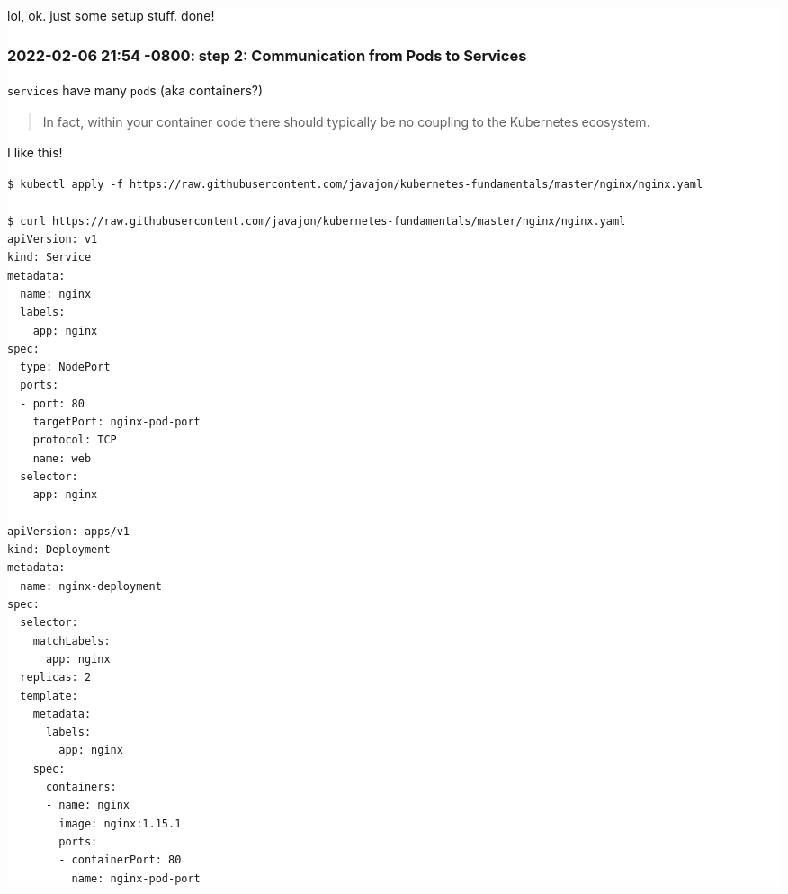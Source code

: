 lol, ok. just some setup stuff. done!

### 2022-02-06 21:54 -0800: step 2: Communication from Pods to Services

`services` have many `pod`s (aka containers?)

> In fact, within your container code there should typically be no coupling to the Kubernetes ecosystem.

I like this!

    $ kubectl apply -f https://raw.githubusercontent.com/javajon/kubernetes-fundamentals/master/nginx/nginx.yaml

    $ curl https://raw.githubusercontent.com/javajon/kubernetes-fundamentals/master/nginx/nginx.yaml
    apiVersion: v1
    kind: Service
    metadata:
      name: nginx
      labels:
        app: nginx
    spec:
      type: NodePort
      ports:
      - port: 80
        targetPort: nginx-pod-port
        protocol: TCP
        name: web
      selector:
        app: nginx
    ---
    apiVersion: apps/v1
    kind: Deployment
    metadata:
      name: nginx-deployment
    spec:
      selector:
        matchLabels:
          app: nginx
      replicas: 2
      template:
        metadata:
          labels:
            app: nginx
        spec:
          containers:
          - name: nginx
            image: nginx:1.15.1
            ports:
            - containerPort: 80
              name: nginx-pod-port
